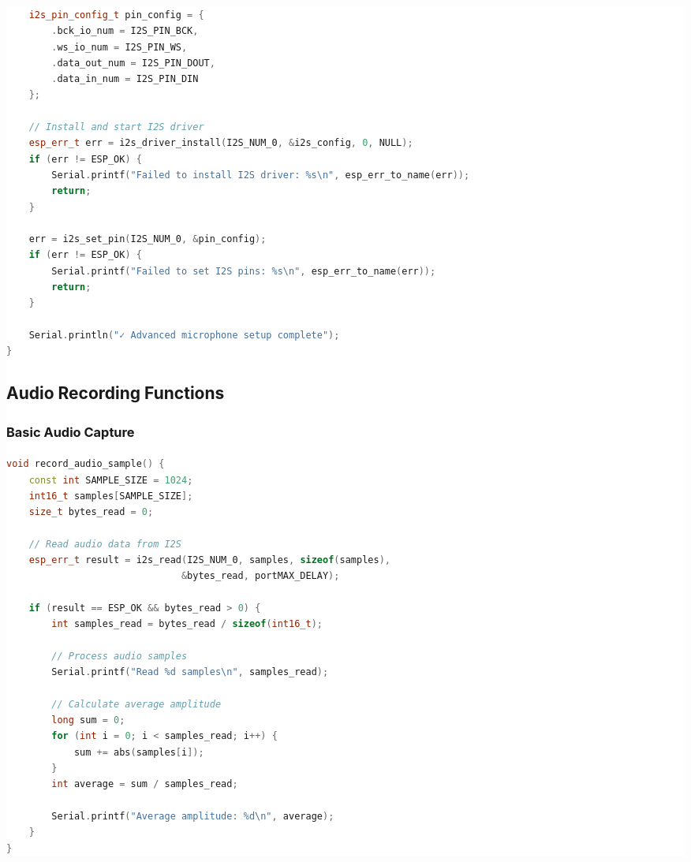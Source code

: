 ```cpp
    i2s_pin_config_t pin_config = {
        .bck_io_num = I2S_PIN_BCK,
        .ws_io_num = I2S_PIN_WS,
        .data_out_num = I2S_PIN_DOUT,
        .data_in_num = I2S_PIN_DIN
    };
    
    // Install and start I2S driver
    esp_err_t err = i2s_driver_install(I2S_NUM_0, &i2s_config, 0, NULL);
    if (err != ESP_OK) {
        Serial.printf("Failed to install I2S driver: %s\n", esp_err_to_name(err));
        return;
    }
    
    err = i2s_set_pin(I2S_NUM_0, &pin_config);
    if (err != ESP_OK) {
        Serial.printf("Failed to set I2S pins: %s\n", esp_err_to_name(err));
        return;
    }
    
    Serial.println("✓ Advanced microphone setup complete");
}
```

## Audio Recording Functions

### Basic Audio Capture

```cpp
void record_audio_sample() {
    const int SAMPLE_SIZE = 1024;
    int16_t samples[SAMPLE_SIZE];
    size_t bytes_read = 0;
    
    // Read audio data from I2S
    esp_err_t result = i2s_read(I2S_NUM_0, samples, sizeof(samples), 
                               &bytes_read, portMAX_DELAY);
    
    if (result == ESP_OK && bytes_read > 0) {
        int samples_read = bytes_read / sizeof(int16_t);
        
        // Process audio samples
        Serial.printf("Read %d samples\n", samples_read);
        
        // Calculate average amplitude
        long sum = 0;
        for (int i = 0; i < samples_read; i++) {
            sum += abs(samples[i]);
        }
        int average = sum / samples_read;
        
        Serial.printf("Average amplitude: %d\n", average);
    }
}
```
